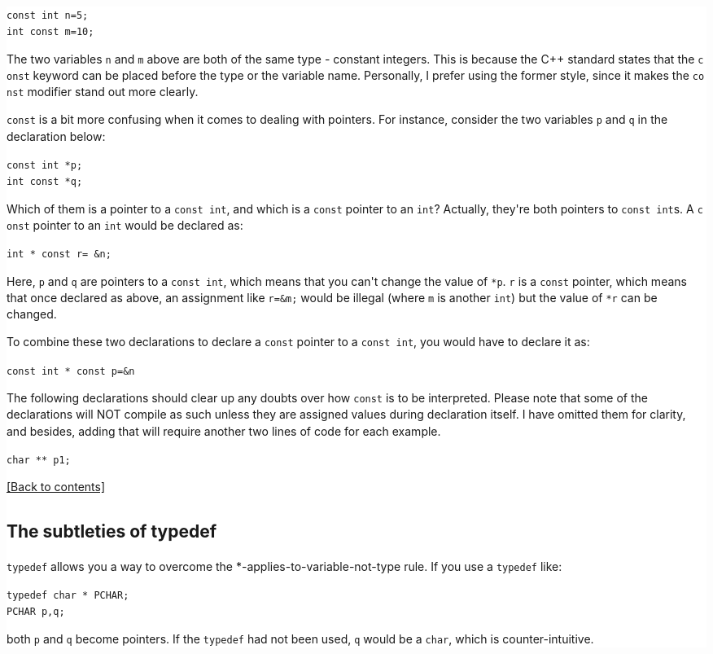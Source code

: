 ```
const int n=5;
int const m=10;
```

The two variables `n` and `m` above are both of the same type - constant integers. This is because the C++ standard states that the `const` keyword can be placed before the type or the variable name. Personally, I prefer using the former style, since it makes the `const` modifier stand out more clearly.

`const` is a bit more confusing when it comes to dealing with pointers. For instance, consider the two variables `p` and `q` in the declaration below:

```
const int *p;
int const *q;
```

Which of them is a pointer to a `const int`, and which is a `const` pointer to an `int`? Actually, they're both pointers to `const int`s. A `const` pointer to an `int` would be declared as:

```
int * const r= &n; 
```

Here, `p` and `q` are pointers to a `const int`, which means that you can't change the value of `*p`. `r` is a `const` pointer, which means that once declared as above, an assignment like `r=&m;` would be illegal (where `m` is another `int`) but the value of `*r` can be changed.

To combine these two declarations to declare a `const` pointer to a `const int`, you would have to declare it as:

```
const int * const p=&n 
```

The following declarations should clear up any doubts over how `const` is to be interpreted. Please note that some of the declarations will NOT compile as such unless they are assigned values during declaration itself. I have omitted them for clarity, and besides, adding that will require another two lines of code for each example.

```
char ** p1;                    
```

[\[Back to contents\]](https://www.codeproject.com/articles/7042/how-to-interpret-complex-c-c-declarations#contents)

## The subtleties of typedef

`typedef` allows you a way to overcome the \*-applies-to-variable-not-type rule. If you use a `typedef` like:

```
typedef char * PCHAR;
PCHAR p,q;
```

both `p` and `q` become pointers. If the `typedef` had not been used, `q` would be a `char`, which is counter-intuitive.
